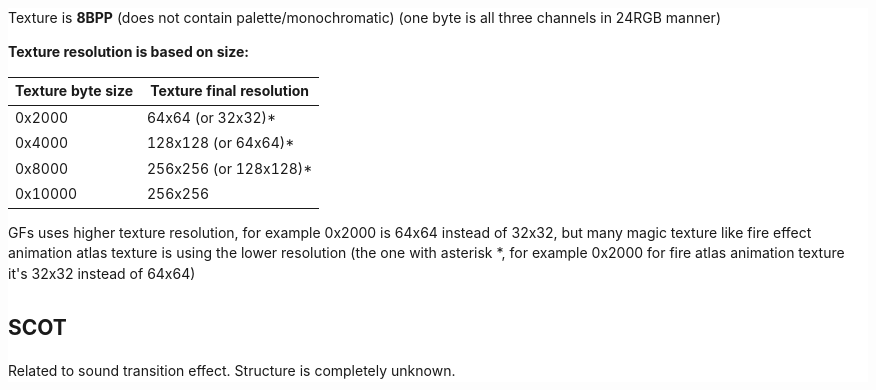 Texture is **8BPP** (does not contain palette/monochromatic) (one byte
is all three channels in 24RGB manner)

**Texture resolution is based on size:**

| Texture byte size | Texture final resolution |
|-------------------|--------------------------|
| 0x2000            | 64x64 (or 32x32)\*       |
| 0x4000            | 128x128 (or 64x64)\*     |
| 0x8000            | 256x256 (or 128x128)\*   |
| 0x10000           | 256x256                  |

GFs uses higher texture resolution, for example 0x2000 is 64x64 instead
of 32x32, but many magic texture like fire effect animation atlas
texture is using the lower resolution (the one with asterisk \*, for
example 0x2000 for fire atlas animation texture it's 32x32 instead of
64x64)

## SCOT

Related to sound transition effect. Structure is completely unknown.
